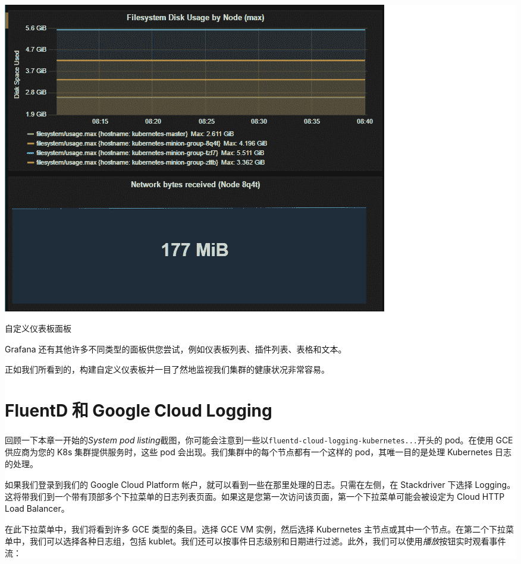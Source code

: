 ![](img/B06302_08_05.png)

自定义仪表板面板

Grafana 还有其他许多不同类型的面板供您尝试，例如仪表板列表、插件列表、表格和文本。

正如我们所看到的，构建自定义仪表板并一目了然地监视我们集群的健康状况非常容易。

# FluentD 和 Google Cloud Logging

回顾一下本章一开始的*System pod listing*截图，你可能会注意到一些以`fluentd-cloud-logging-kubernetes...`开头的 pod。在使用 GCE 供应商为您的 K8s 集群提供服务时，这些 pod 会出现。我们集群中的每个节点都有一个这样的 pod，其唯一目的是处理 Kubernetes 日志的处理。

如果我们登录到我们的 Google Cloud Platform 帐户，就可以看到一些在那里处理的日志。只需在左侧，在 Stackdriver 下选择 Logging。这将带我们到一个带有顶部多个下拉菜单的日志列表页面。如果这是您第一次访问该页面，第一个下拉菜单可能会被设定为 Cloud HTTP Load Balancer。

在此下拉菜单中，我们将看到许多 GCE 类型的条目。选择 GCE VM 实例，然后选择 Kubernetes 主节点或其中一个节点。在第二个下拉菜单中，我们可以选择各种日志组，包括 kublet。我们还可以按事件日志级别和日期进行过滤。此外，我们可以使用*播放*按钮实时观看事件流：
